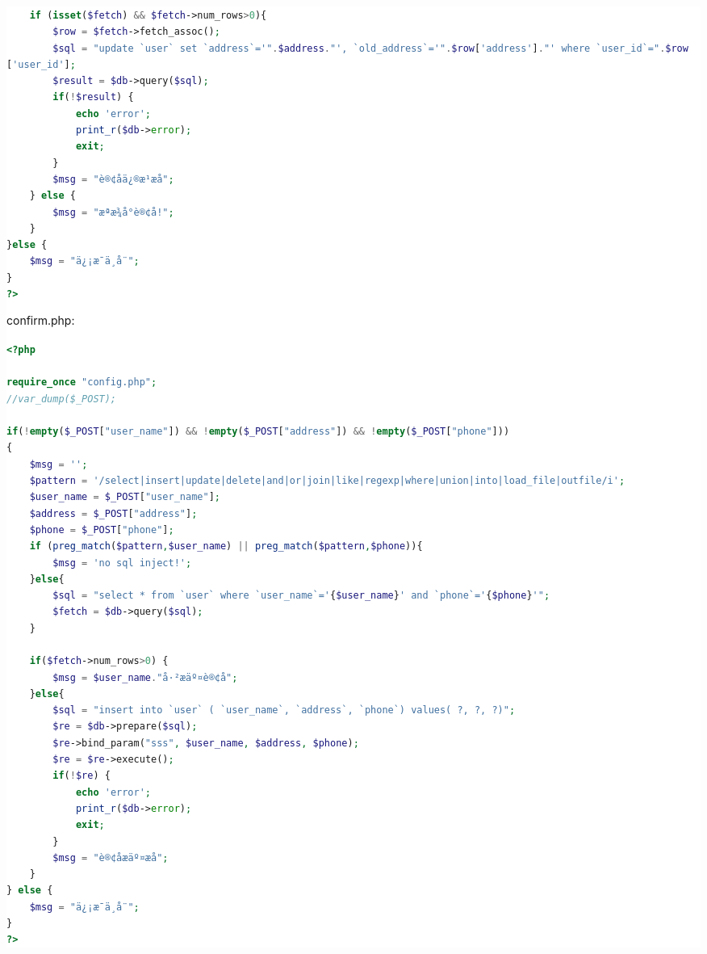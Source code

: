 ```php
    if (isset($fetch) && $fetch->num_rows>0){
        $row = $fetch->fetch_assoc();
        $sql = "update `user` set `address`='".$address."', `old_address`='".$row['address']."' where `user_id`=".$row['user_id'];
        $result = $db->query($sql);
        if(!$result) {
            echo 'error';
            print_r($db->error);
            exit;
        }
        $msg = "è®¢åä¿®æ¹æå";
    } else {
        $msg = "æªæ¾å°è®¢å!";
    }
}else {
    $msg = "ä¿¡æ¯ä¸å¨";
}
?>
```



confirm.php:



```php
<?php

require_once "config.php";
//var_dump($_POST);

if(!empty($_POST["user_name"]) && !empty($_POST["address"]) && !empty($_POST["phone"]))
{
    $msg = '';
    $pattern = '/select|insert|update|delete|and|or|join|like|regexp|where|union|into|load_file|outfile/i';
    $user_name = $_POST["user_name"];
    $address = $_POST["address"];
    $phone = $_POST["phone"];
    if (preg_match($pattern,$user_name) || preg_match($pattern,$phone)){
        $msg = 'no sql inject!';
    }else{
        $sql = "select * from `user` where `user_name`='{$user_name}' and `phone`='{$phone}'";
        $fetch = $db->query($sql);
    }

    if($fetch->num_rows>0) {
        $msg = $user_name."å·²æäº¤è®¢å";
    }else{
        $sql = "insert into `user` ( `user_name`, `address`, `phone`) values( ?, ?, ?)";
        $re = $db->prepare($sql);
        $re->bind_param("sss", $user_name, $address, $phone);
        $re = $re->execute();
        if(!$re) {
            echo 'error';
            print_r($db->error);
            exit;
        }
        $msg = "è®¢åæäº¤æå";
    }
} else {
    $msg = "ä¿¡æ¯ä¸å¨";
}
?>
```
